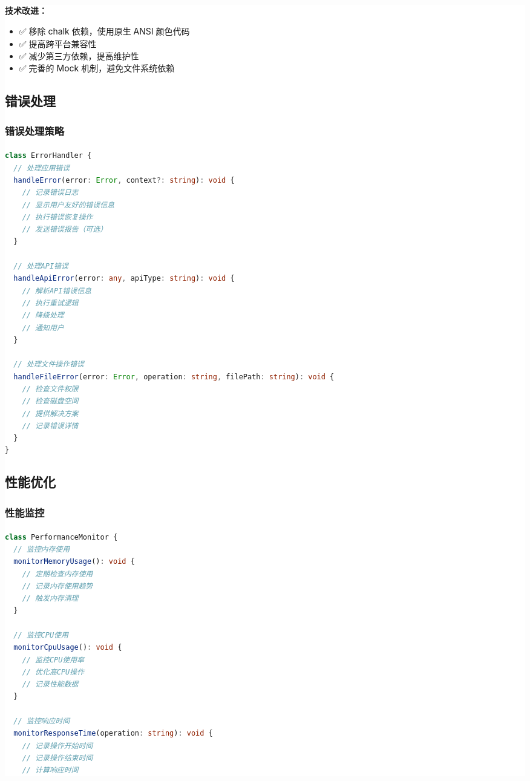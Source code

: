 **技术改进：**
- ✅ 移除 chalk 依赖，使用原生 ANSI 颜色代码
- ✅ 提高跨平台兼容性
- ✅ 减少第三方依赖，提高维护性
- ✅ 完善的 Mock 机制，避免文件系统依赖

## 错误处理

### 错误处理策略

```typescript
class ErrorHandler {
  // 处理应用错误
  handleError(error: Error, context?: string): void {
    // 记录错误日志
    // 显示用户友好的错误信息
    // 执行错误恢复操作
    // 发送错误报告（可选）
  }
  
  // 处理API错误
  handleApiError(error: any, apiType: string): void {
    // 解析API错误信息
    // 执行重试逻辑
    // 降级处理
    // 通知用户
  }
  
  // 处理文件操作错误
  handleFileError(error: Error, operation: string, filePath: string): void {
    // 检查文件权限
    // 检查磁盘空间
    // 提供解决方案
    // 记录错误详情
  }
}
```

## 性能优化

### 性能监控

```typescript
class PerformanceMonitor {
  // 监控内存使用
  monitorMemoryUsage(): void {
    // 定期检查内存使用
    // 记录内存使用趋势
    // 触发内存清理
  }
  
  // 监控CPU使用
  monitorCpuUsage(): void {
    // 监控CPU使用率
    // 优化高CPU操作
    // 记录性能数据
  }
  
  // 监控响应时间
  monitorResponseTime(operation: string): void {
    // 记录操作开始时间
    // 记录操作结束时间
    // 计算响应时间
```